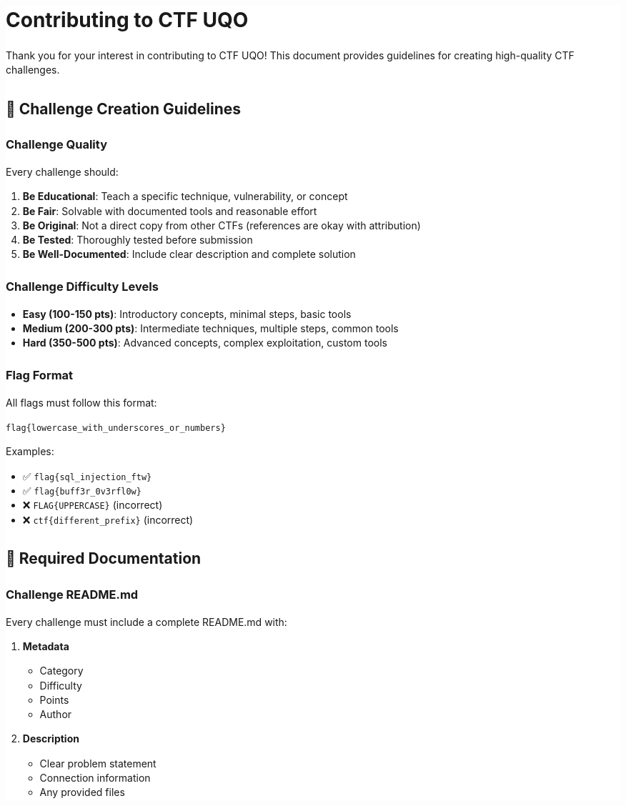 # Contributing to CTF UQO

Thank you for your interest in contributing to CTF UQO! This document provides guidelines for creating high-quality CTF challenges.

## 🎯 Challenge Creation Guidelines

### Challenge Quality

Every challenge should:

1. **Be Educational**: Teach a specific technique, vulnerability, or concept
2. **Be Fair**: Solvable with documented tools and reasonable effort
3. **Be Original**: Not a direct copy from other CTFs (references are okay with attribution)
4. **Be Tested**: Thoroughly tested before submission
5. **Be Well-Documented**: Include clear description and complete solution

### Challenge Difficulty Levels

- **Easy (100-150 pts)**: Introductory concepts, minimal steps, basic tools
- **Medium (200-300 pts)**: Intermediate techniques, multiple steps, common tools
- **Hard (350-500 pts)**: Advanced concepts, complex exploitation, custom tools

### Flag Format

All flags must follow this format:
```
flag{lowercase_with_underscores_or_numbers}
```

Examples:
- ✅ `flag{sql_injection_ftw}`
- ✅ `flag{buff3r_0v3rfl0w}`
- ❌ `FLAG{UPPERCASE}` (incorrect)
- ❌ `ctf{different_prefix}` (incorrect)

## 📝 Required Documentation

### Challenge README.md

Every challenge must include a complete README.md with:

1. **Metadata**
   - Category
   - Difficulty
   - Points
   - Author

2. **Description**
   - Clear problem statement
   - Connection information
   - Any provided files
